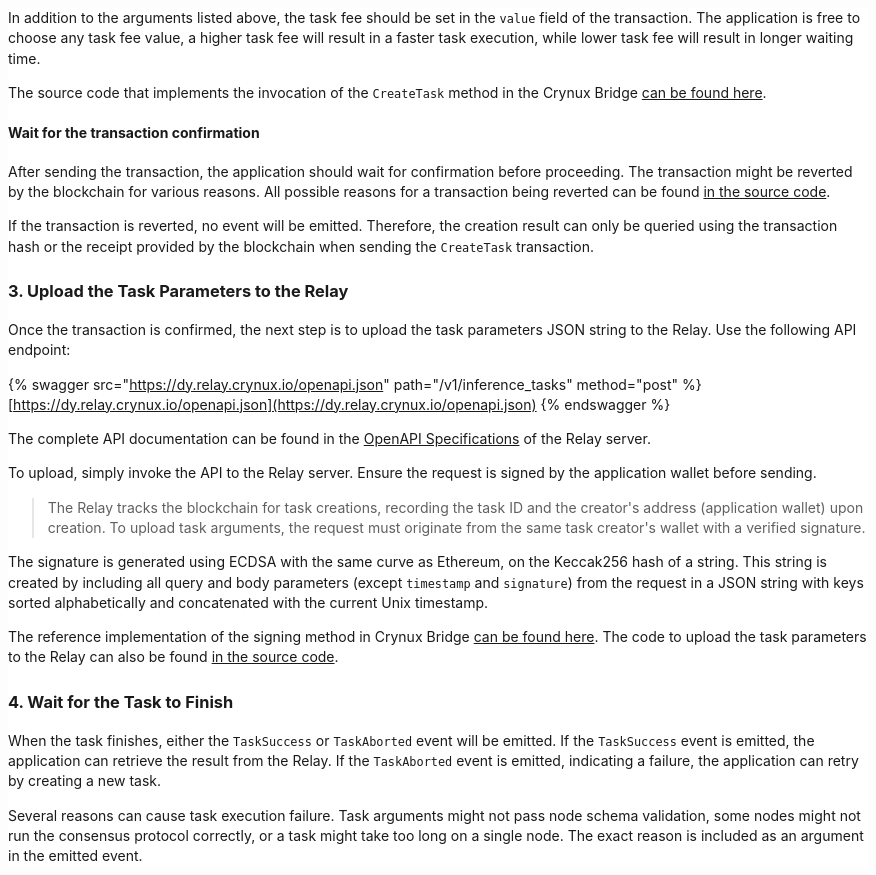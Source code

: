 In addition to the arguments listed above, the task fee should be set in the `value` field of the transaction. The application is free to choose any task fee value, a higher task fee will result in a faster task execution, while lower task fee will result in longer waiting time.

The source code that implements the invocation of the `CreateTask` method in the Crynux Bridge [can be found here](https://github.com/crynux-network/crynux-bridge/blob/652ea694980da774a283782886bedaa362a53a50/blockchain/task.go#L32).

#### Wait for the transaction confirmation

After sending the transaction, the application should wait for confirmation before proceeding. The transaction might be reverted by the blockchain for various reasons. All possible reasons for a transaction being reverted can be found [in the source code](https://github.com/crynux-network/crynux-contracts/blob/43f98cc0d0b6726c54dc93103739414c6313a6c9/contracts/Task.sol#L59C21-L59C21).

If the transaction is reverted, no event will be emitted. Therefore, the creation result can only be queried using the transaction hash or the receipt provided by the blockchain when sending the `CreateTask` transaction.

### 3. Upload the Task Parameters to the Relay

Once the transaction is confirmed, the next step is to upload the task parameters JSON string to the Relay. Use the following API endpoint:

{% swagger src="https://dy.relay.crynux.io/openapi.json" path="/v1/inference_tasks" method="post" %}
[https://dy.relay.crynux.io/openapi.json](https://dy.relay.crynux.io/openapi.json)
{% endswagger %}

The complete API documentation can be found in the [OpenAPI Specifications](https://dy.relay.crynux.io/openapi.json) of the Relay server.

To upload, simply invoke the API to the Relay server. Ensure the request is signed by the application wallet before sending.

> The Relay tracks the blockchain for task creations, recording the task ID and the creator's address (application wallet) upon creation. To upload task arguments, the request must originate from the same task creator's wallet with a verified signature.

The signature is generated using ECDSA with the same curve as Ethereum, on the Keccak256 hash of a string. This string is created by including all query and body parameters (except `timestamp` and `signature`) from the request in a JSON string with keys sorted alphabetically and concatenated with the current Unix timestamp.

The reference implementation of the signing method in Crynux Bridge [can be found here](https://github.com/crynux-network/crynux-bridge/blob/main/relay/sign_data.go). The code to upload the task parameters to the Relay can also be found [in the source code](https://github.com/crynux-network/crynux-bridge/blob/652ea694980da774a283782886bedaa362a53a50/relay/inference_task.go#L41).

### 4. Wait for the Task to Finish

When the task finishes, either the `TaskSuccess` or `TaskAborted` event will be emitted. If the `TaskSuccess` event is emitted, the application can retrieve the result from the Relay. If the `TaskAborted` event is emitted, indicating a failure, the application can retry by creating a new task.

Several reasons can cause task execution failure. Task arguments might not pass node schema validation, some nodes might not run the consensus protocol correctly, or a task might take too long on a single node. The exact reason is included as an argument in the emitted event.
